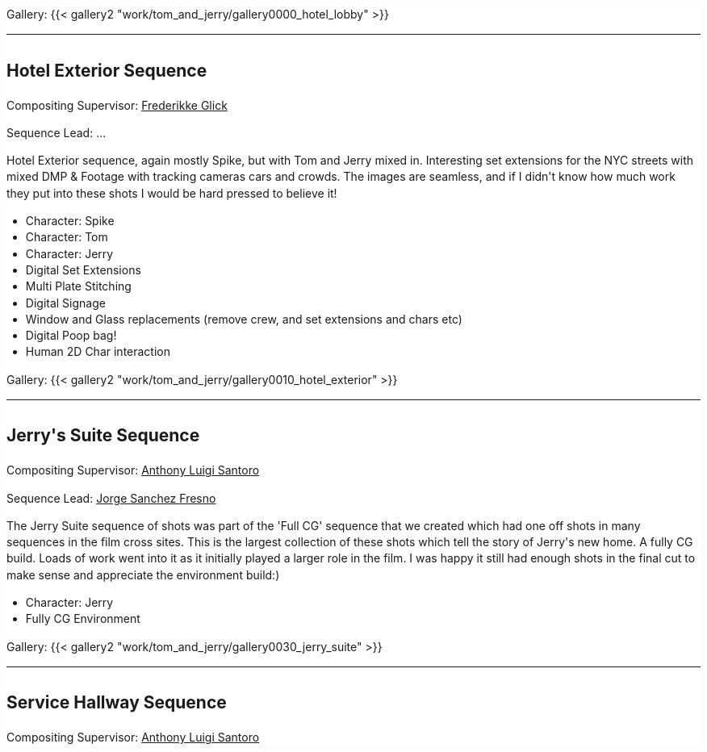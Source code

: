 
 Gallery:
{{< gallery2 "work/tom_and_jerry/gallery0000_hotel_lobby" >}}


---
Hotel Exterior Sequence
-----------------------
Compositing Supervisor: [Frederikke Glick](https://www.imdb.com/name/nm4366607/)

Sequence Lead: ...

Hotel Exterior sequence, again mostly Spike, but with Tom and Jerry mixed in. Interesting set extensions for the NYC streets with mixed DMP & Footage with tracking cameras cars and crowds. The images are seamless, and if I didn't know how much work they put into these shots I would be hard pressed to believe it!

- Character: Spike
- Character: Tom
- Character: Jerry
- Digital Set Extensions
- Multi Plate Stitching
- Digital Signage
- Window and Glass replacements (remove crew, and set extensions and chars etc)
- Digital Poop bag!
- Human 2D Char interaction

Gallery:
{{< gallery2 "work/tom_and_jerry/gallery0010_hotel_exterior" >}}


---
Jerry's Suite Sequence
-----------------------
Compositing Supervisor: [Anthony Luigi Santoro](https://www.imdb.com/name/nm2182150/?ref_=fn_al_nm_1)

Sequence Lead: [Jorge Sanchez Fresno](https://www.imdb.com/name/nm6601869/)

The Jerry Suite sequence of shots was part of the 'Full CG' sequence that we created which had one off shots in many sequences in the film cross sites. This is the largest collection of these shots which tell the story of Jerry's new home. A fully CG build. Loads of work went into it as it initially played a larger role in the film. I was happy it still had enough shots in the final cut to make sense and appreciate the environment build:)

- Character: Jerry
- Fully CG Environment

Gallery:
{{< gallery2 "work/tom_and_jerry/gallery0030_jerry_suite" >}}


---
Service Hallway Sequence
-----------------------
Compositing Supervisor: [Anthony Luigi Santoro](https://www.imdb.com/name/nm2182150/?ref_=fn_al_nm_1)
